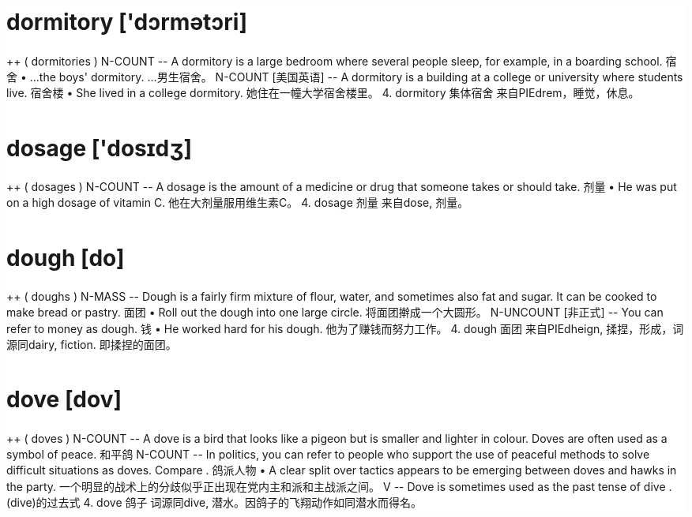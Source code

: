 # dormitory <note> ['dɔrmətɔri]
++ ( dormitories )
N-COUNT -- A dormitory is a large bedroom where several people sleep, for example, in a boarding school. 宿舍
•  ...the boys' dormitory.
…男生宿舍。
N-COUNT [美国英语] -- A dormitory is a building at a college or university where students live. 宿舍楼
•  She lived in a college dormitory.
她住在一幢大学宿舍楼里。
4.
dormitory 集体宿舍
来自PIEdrem，睡觉，休息。


# dosage <note> ['dosɪdʒ]
++ ( dosages )
N-COUNT -- A dosage is the amount of a medicine or drug that someone takes or should take. 剂量
•  He was put on a high dosage of vitamin C.
他在大剂量服用维生素C。
4.
dosage 剂量
来自dose, 剂量。


# dough <note> [do]
++ ( doughs )
N-MASS -- Dough is a fairly firm mixture of flour, water, and sometimes also fat and sugar. It can be cooked to make bread or pastry. 面团
•  Roll out the dough into one large circle.
将面团擀成一个大圆形。
N-UNCOUNT [非正式] -- You can refer to money as dough. 钱
•  He worked hard for his dough.
他为了赚钱而努力工作。
4.
dough 面团
来自PIEdheign, 揉捏，形成，词源同dairy, fiction. 即揉捏的面团。


# dove <note> [dov]
++ ( doves )
N-COUNT -- A dove is a bird that looks like a pigeon but is smaller and lighter in colour. Doves are often used as a symbol of peace. 和平鸽
N-COUNT -- In politics, you can refer to people who support the use of peaceful methods to solve difficult situations as doves. Compare . 鸽派人物
•  A clear split over tactics appears to be emerging between doves and hawks in the party.
一个明显的战术上的分歧似乎正出现在党内主和派和主战派之间。
V -- Dove is sometimes used as the past tense of dive . (dive)的过去式
4.
dove 鸽子
词源同dive, 潜水。因鸽子的飞翔动作如同潜水而得名。
